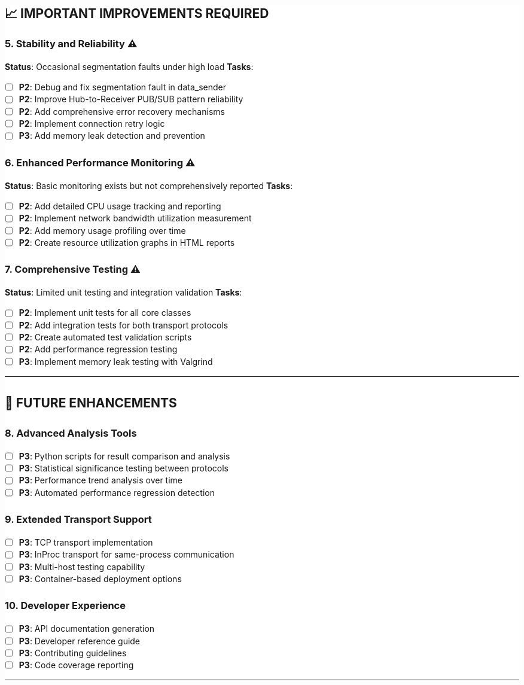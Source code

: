 
## 📈 **IMPORTANT IMPROVEMENTS REQUIRED**

### 5. Stability and Reliability ⚠️
**Status**: Occasional segmentation faults under high load
**Tasks**:
- [ ] **P2**: Debug and fix segmentation fault in data_sender
- [ ] **P2**: Improve Hub-to-Receiver PUB/SUB pattern reliability
- [ ] **P2**: Add comprehensive error recovery mechanisms
- [ ] **P2**: Implement connection retry logic
- [ ] **P3**: Add memory leak detection and prevention

### 6. Enhanced Performance Monitoring ⚠️
**Status**: Basic monitoring exists but not comprehensively reported
**Tasks**:
- [ ] **P2**: Add detailed CPU usage tracking and reporting
- [ ] **P2**: Implement network bandwidth utilization measurement
- [ ] **P2**: Add memory usage profiling over time
- [ ] **P2**: Create resource utilization graphs in HTML reports

### 7. Comprehensive Testing ⚠️
**Status**: Limited unit testing and integration validation
**Tasks**:
- [ ] **P2**: Implement unit tests for all core classes
- [ ] **P2**: Add integration tests for both transport protocols
- [ ] **P2**: Create automated test validation scripts
- [ ] **P2**: Add performance regression testing
- [ ] **P3**: Implement memory leak testing with Valgrind

---

## 🔮 **FUTURE ENHANCEMENTS**

### 8. Advanced Analysis Tools
- [ ] **P3**: Python scripts for result comparison and analysis
- [ ] **P3**: Statistical significance testing between protocols
- [ ] **P3**: Performance trend analysis over time
- [ ] **P3**: Automated performance regression detection

### 9. Extended Transport Support
- [ ] **P3**: TCP transport implementation
- [ ] **P3**: InProc transport for same-process communication
- [ ] **P3**: Multi-host testing capability
- [ ] **P3**: Container-based deployment options

### 10. Developer Experience
- [ ] **P3**: API documentation generation
- [ ] **P3**: Developer reference guide
- [ ] **P3**: Contributing guidelines
- [ ] **P3**: Code coverage reporting

---